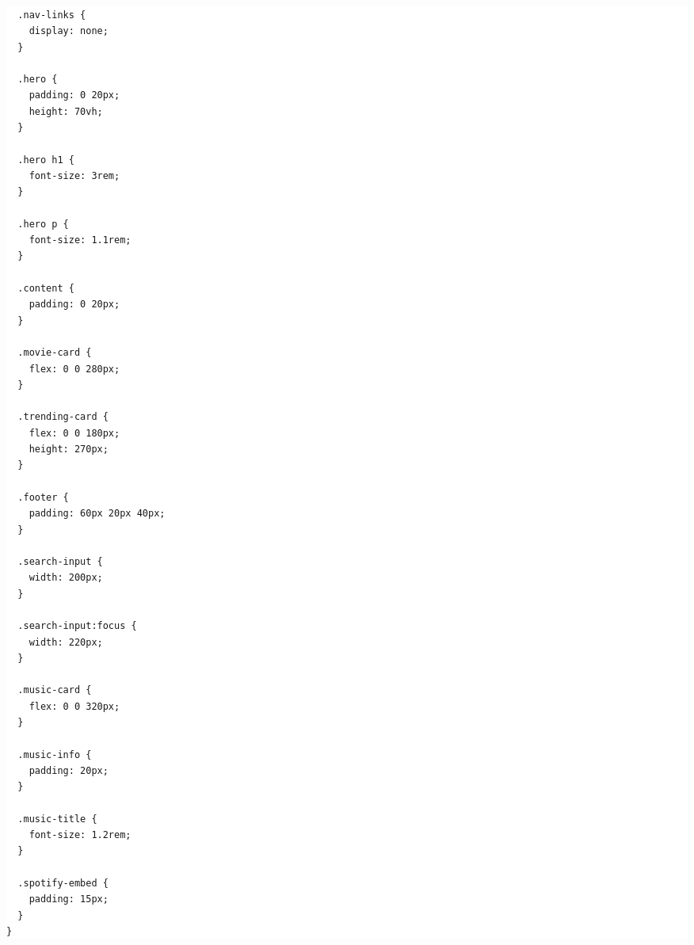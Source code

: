       .nav-links {
        display: none;
      }

      .hero {
        padding: 0 20px;
        height: 70vh;
      }

      .hero h1 {
        font-size: 3rem;
      }

      .hero p {
        font-size: 1.1rem;
      }

      .content {
        padding: 0 20px;
      }

      .movie-card {
        flex: 0 0 280px;
      }

      .trending-card {
        flex: 0 0 180px;
        height: 270px;
      }

      .footer {
        padding: 60px 20px 40px;
      }

      .search-input {
        width: 200px;
      }

      .search-input:focus {
        width: 220px;
      }

      .music-card {
        flex: 0 0 320px;
      }

      .music-info {
        padding: 20px;
      }

      .music-title {
        font-size: 1.2rem;
      }

      .spotify-embed {
        padding: 15px;
      }
    }
  </style>
</head>
